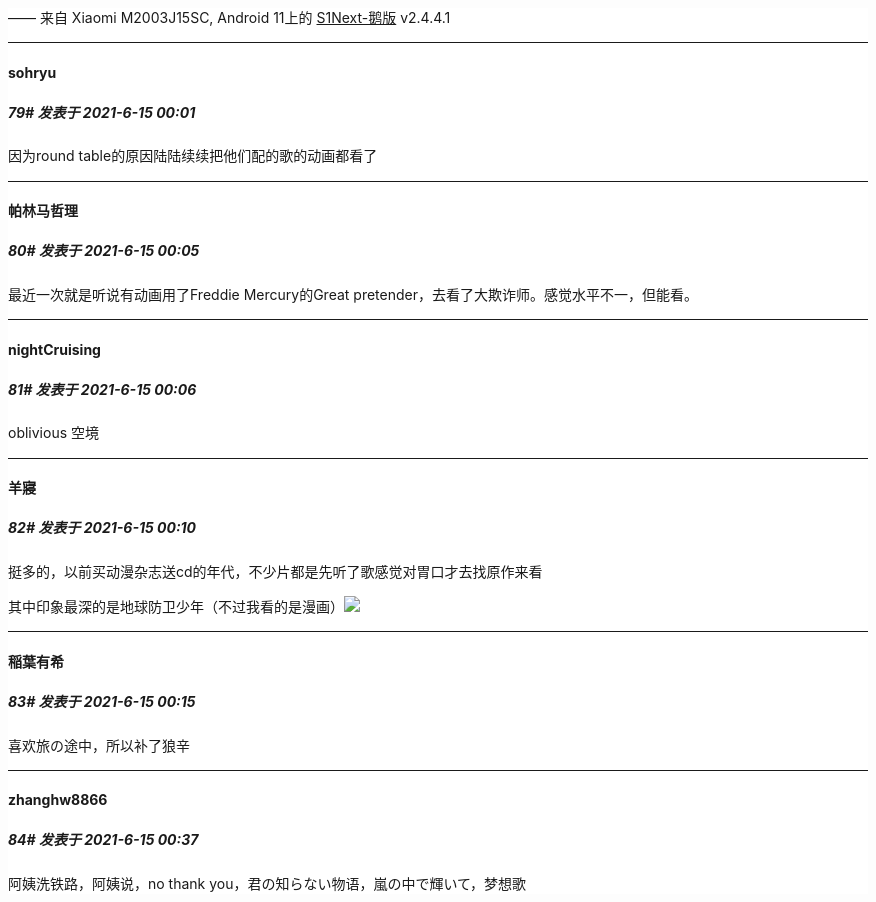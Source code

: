 —— 来自 Xiaomi M2003J15SC, Android 11上的 [S1Next-鹅版](https://github.com/ykrank/S1-Next/releases) v2.4.4.1


*****

####  sohryu  
##### 79#       发表于 2021-6-15 00:01


因为round table的原因陆陆续续把他们配的歌的动画都看了


*****

####  帕林马哲理  
##### 80#       发表于 2021-6-15 00:05


最近一次就是听说有动画用了Freddie Mercury的Great pretender，去看了大欺诈师。感觉水平不一，但能看。


*****

####  nightCruising  
##### 81#       发表于 2021-6-15 00:06


oblivious 空境


*****

####  羊寢  
##### 82#       发表于 2021-6-15 00:10


挺多的，以前买动漫杂志送cd的年代，不少片都是先听了歌感觉对胃口才去找原作来看

其中印象最深的是地球防卫少年（不过我看的是漫画）<img src="https://static.saraba1st.com/image/smiley/face2017/001.png" referrerpolicy="no-referrer">


*****

####  稲葉有希  
##### 83#       发表于 2021-6-15 00:15


喜欢旅の途中，所以补了狼辛


*****

####  zhanghw8866  
##### 84#       发表于 2021-6-15 00:37


阿姨洗铁路，阿姨说，no thank you，君の知らない物语，嵐の中で輝いて，梦想歌

